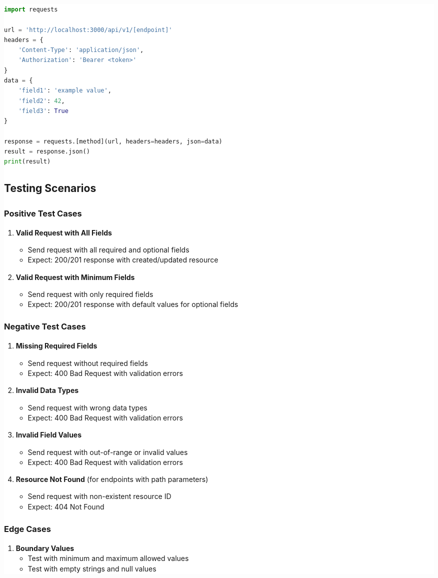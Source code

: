 ```python
import requests

url = 'http://localhost:3000/api/v1/[endpoint]'
headers = {
    'Content-Type': 'application/json',
    'Authorization': 'Bearer <token>'
}
data = {
    'field1': 'example value',
    'field2': 42,
    'field3': True
}

response = requests.[method](url, headers=headers, json=data)
result = response.json()
print(result)
```

## Testing Scenarios

### Positive Test Cases

1. **Valid Request with All Fields**
   - Send request with all required and optional fields
   - Expect: 200/201 response with created/updated resource

2. **Valid Request with Minimum Fields**
   - Send request with only required fields
   - Expect: 200/201 response with default values for optional fields

### Negative Test Cases

1. **Missing Required Fields**
   - Send request without required fields
   - Expect: 400 Bad Request with validation errors

2. **Invalid Data Types**
   - Send request with wrong data types
   - Expect: 400 Bad Request with validation errors

3. **Invalid Field Values**
   - Send request with out-of-range or invalid values
   - Expect: 400 Bad Request with validation errors

4. **Resource Not Found** (for endpoints with path parameters)
   - Send request with non-existent resource ID
   - Expect: 404 Not Found

### Edge Cases

1. **Boundary Values**
   - Test with minimum and maximum allowed values
   - Test with empty strings and null values
